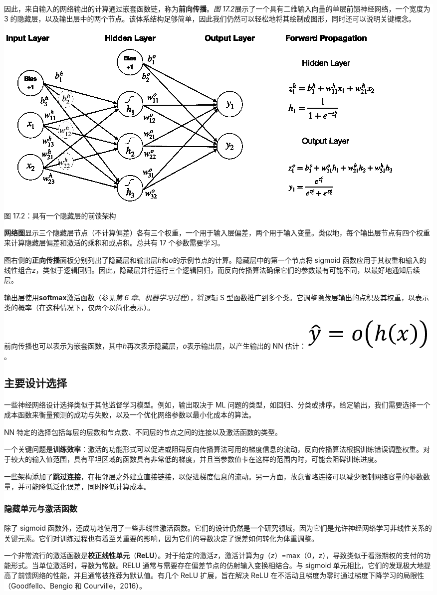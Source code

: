 因此，来自输入的网络输出的计算通过嵌套函数链，称为**前向传播**。*图 17.2*展示了一个具有二维输入向量的单层前馈神经网络，一个宽度为 3 的隐藏层，以及输出层中的两个节点。该体系结构足够简单，因此我们仍然可以轻松地将其绘制成图形，同时还可以说明关键概念。

![](img/B15439_17_02.png)

图 17.2：具有一个隐藏层的前馈架构

**网络图**显示三个隐藏层节点（不计算偏差）各有三个权重，一个用于输入层偏差，两个用于输入变量。类似地，每个输出层节点有四个权重来计算隐藏层偏差和激活的乘积和或点积。总共有 17 个参数需要学习。

图右侧的**正向传播**面板分别列出了隐藏层和输出层*h*和*o*的示例节点的计算。隐藏层中的第一个节点将 sigmoid 函数应用于其权重和输入的线性组合*z*，类似于逻辑回归。因此，隐藏层并行运行三个逻辑回归，而反向传播算法确保它们的参数最有可能不同，以最好地通知后续层。

输出层使用**softmax**激活函数（参见*第 6 章*、*机器学习过程*），将逻辑 S 型函数推广到多个类。它调整隐藏层输出的点积及其权重，以表示类的概率（在这种情况下，仅两个以简化表示）。

前向传播也可以表示为嵌套函数，其中*h*再次表示隐藏层，*o*表示输出层，以产生输出的 NN 估计：![](img/B15439_17_001.png)。

## 主要设计选择

一些神经网络设计选择类似于其他监督学习模型。例如，输出取决于 ML 问题的类型，如回归、分类或排序。给定输出，我们需要选择一个成本函数来衡量预测的成功与失败，以及一个优化网络参数以最小化成本的算法。

NN 特定的选择包括每层的层数和节点数、不同层的节点之间的连接以及激活函数的类型。

一个关键问题是**训练效率**：激活的功能形式可以促进或阻碍反向传播算法可用的梯度信息的流动，反向传播算法根据训练错误调整权重。对于较大的输入值范围，具有平坦区域的函数具有非常低的梯度，并且当参数值卡在这样的范围内时，可能会阻碍训练进度。

一些架构添加了**跳过连接**，在相邻层之外建立直接链接，以促进梯度信息的流动。另一方面，故意省略连接可以减少限制网络容量的参数数量，并可能降低泛化误差，同时降低计算成本。

### 隐藏单元与激活函数

除了 sigmoid 函数外，还成功地使用了一些非线性激活函数。它们的设计仍然是一个研究领域，因为它们是允许神经网络学习非线性关系的关键元素。它们对训练过程也有着至关重要的影响，因为它们的导数决定了误差如何转化为体重调整。

一个非常流行的激活函数是**校正线性单元**（**ReLU**）。对于给定的激活*z*，激活计算为*g*（*z*）=max（0，*z*），导致类似于看涨期权的支付的功能形式。当单位激活时，导数为常数。RELU 通常与需要存在偏差节点的仿射输入变换相结合。与 sigmoid 单元相比，它们的发现极大地提高了前馈网络的性能，并且通常被推荐为默认值。有几个 ReLU 扩展，旨在解决 ReLU 在不活动且梯度为零时通过梯度下降学习的局限性（Goodfello、Bengio 和 Courville，2016）。

